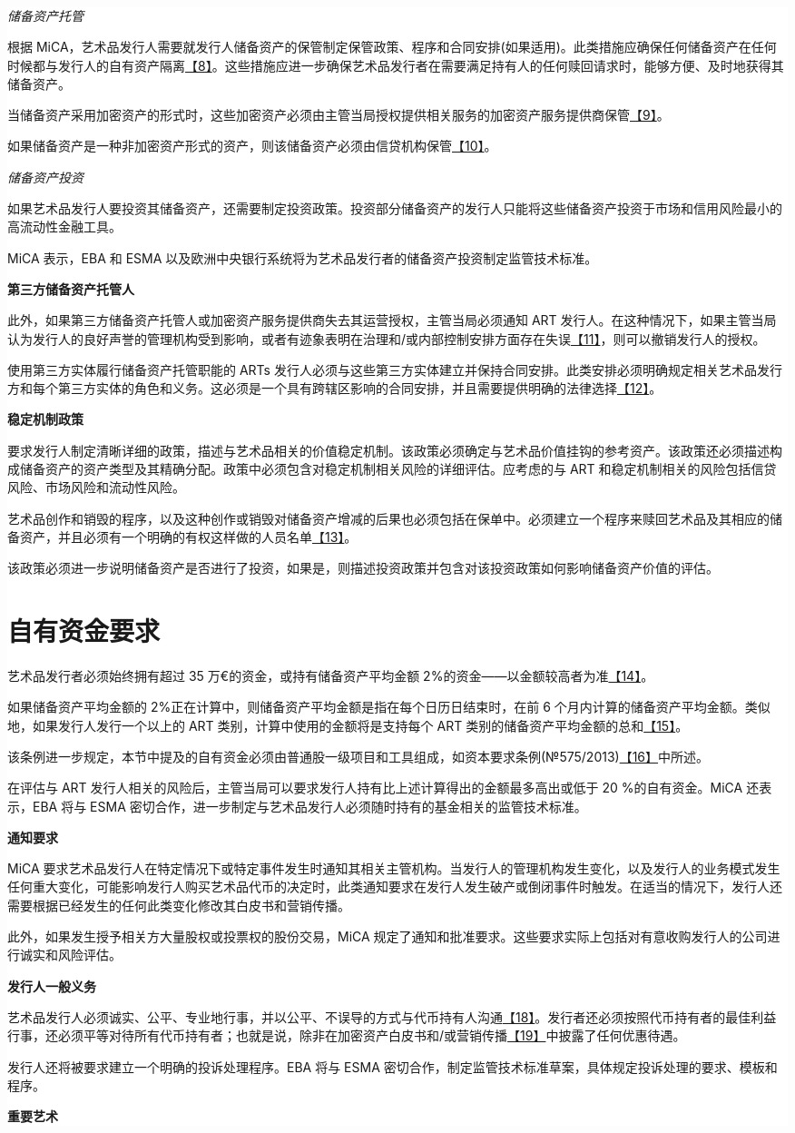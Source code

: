 *储备资产托管*

根据 MiCA，艺术品发行人需要就发行人储备资产的保管制定保管政策、程序和合同安排(如果适用)。此类措施应确保任何储备资产在任何时候都与发行人的自有资产隔离[【8】](#_ftn8)。这些措施应进一步确保艺术品发行者在需要满足持有人的任何赎回请求时，能够方便、及时地获得其储备资产。

当储备资产采用加密资产的形式时，这些加密资产必须由主管当局授权提供相关服务的加密资产服务提供商保管[【9】](#_ftn9)。

如果储备资产是一种非加密资产形式的资产，则该储备资产必须由信贷机构保管[【10】](#_ftn10)。

*储备资产投资*

如果艺术品发行人要投资其储备资产，还需要制定投资政策。投资部分储备资产的发行人只能将这些储备资产投资于市场和信用风险最小的高流动性金融工具。

MiCA 表示，EBA 和 ESMA 以及欧洲中央银行系统将为艺术品发行者的储备资产投资制定监管技术标准。

**第三方储备资产托管人**

此外，如果第三方储备资产托管人或加密资产服务提供商失去其运营授权，主管当局必须通知 ART 发行人。在这种情况下，如果主管当局认为发行人的良好声誉的管理机构受到影响，或者有迹象表明在治理和/或内部控制安排方面存在失误[【11】](#_ftn11)，则可以撤销发行人的授权。

使用第三方实体履行储备资产托管职能的 ARTs 发行人必须与这些第三方实体建立并保持合同安排。此类安排必须明确规定相关艺术品发行方和每个第三方实体的角色和义务。这必须是一个具有跨辖区影响的合同安排，并且需要提供明确的法律选择[【12】](#_ftn12)。

**稳定机制政策**

要求发行人制定清晰详细的政策，描述与艺术品相关的价值稳定机制。该政策必须确定与艺术品价值挂钩的参考资产。该政策还必须描述构成储备资产的资产类型及其精确分配。政策中必须包含对稳定机制相关风险的详细评估。应考虑的与 ART 和稳定机制相关的风险包括信贷风险、市场风险和流动性风险。

艺术品创作和销毁的程序，以及这种创作或销毁对储备资产增减的后果也必须包括在保单中。必须建立一个程序来赎回艺术品及其相应的储备资产，并且必须有一个明确的有权这样做的人员名单[【13】](#_ftn13)。

该政策必须进一步说明储备资产是否进行了投资，如果是，则描述投资政策并包含对该投资政策如何影响储备资产价值的评估。

# 自有资金要求

艺术品发行者必须始终拥有超过 35 万€的资金，或持有储备资产平均金额 2%的资金——以金额较高者为准[【14】](#_ftn14)。

如果储备资产平均金额的 2%正在计算中，则储备资产平均金额是指在每个日历日结束时，在前 6 个月内计算的储备资产平均金额。类似地，如果发行人发行一个以上的 ART 类别，计算中使用的金额将是支持每个 ART 类别的储备资产平均金额的总和[【15】](#_ftn15)。

该条例进一步规定，本节中提及的自有资金必须由普通股一级项目和工具组成，如资本要求条例(№575/2013)[【16】](#_ftn16)中所述。

在评估与 ART 发行人相关的风险后，主管当局可以要求发行人持有比上述计算得出的金额最多高出或低于 20 %的自有资金。MiCA 还表示，EBA 将与 ESMA 密切合作，进一步制定与艺术品发行人必须随时持有的基金相关的监管技术标准。

**通知要求**

MiCA 要求艺术品发行人在特定情况下或特定事件发生时通知其相关主管机构。当发行人的管理机构发生变化，以及发行人的业务模式发生任何重大变化，可能影响发行人购买艺术品代币的决定时，此类通知要求在发行人发生破产或倒闭事件时触发。在适当的情况下，发行人还需要根据已经发生的任何此类变化修改其白皮书和营销传播。

此外，如果发生授予相关方大量股权或投票权的股份交易，MiCA 规定了通知和批准要求。这些要求实际上包括对有意收购发行人的公司进行诚实和风险评估。

**发行人一般义务**

艺术品发行人必须诚实、公平、专业地行事，并以公平、不误导的方式与代币持有人沟通[【18】](#_ftn18)。发行者还必须按照代币持有者的最佳利益行事，还必须平等对待所有代币持有者；也就是说，除非在加密资产白皮书和/或营销传播[【19】](#_ftn19)中披露了任何优惠待遇。

发行人还将被要求建立一个明确的投诉处理程序。EBA 将与 ESMA 密切合作，制定监管技术标准草案，具体规定投诉处理的要求、模板和程序。

**重要艺术**

